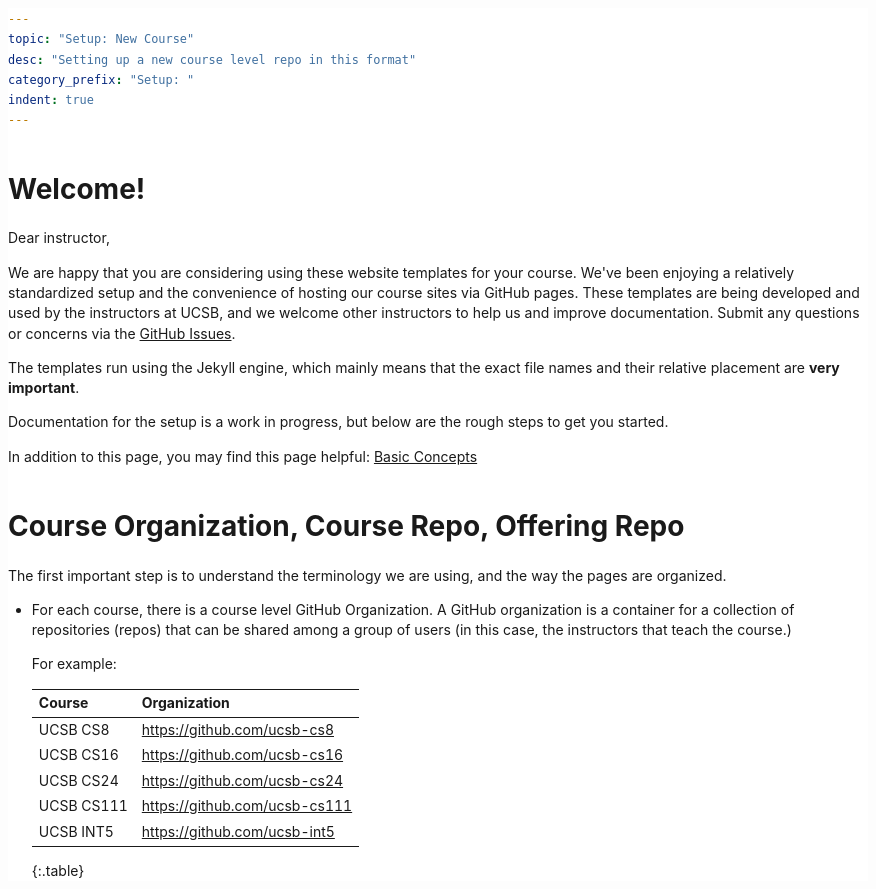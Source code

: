 ```yaml
---
topic: "Setup: New Course"
desc: "Setting up a new course level repo in this format"
category_prefix: "Setup: "
indent: true
---
```



# Welcome!

Dear instructor,

We are happy that you are considering using these website templates for your course. We've been enjoying a relatively standardized setup and the convenience of hosting our course sites via GitHub pages.
These templates are being developed and used by the instructors at UCSB, and we welcome other instructors to help us and improve documentation. Submit any questions or concerns via the [GitHub Issues](https://github.com/ucsb-cs-course-repos/ucsb-cs-course-repos.github.io/issues).

The templates run using the Jekyll engine, which mainly means that the exact file names and their relative placement are **very important**. 

Documentation for the setup is a work in progress, but below are the rough steps to get you started.

In addition to this page, you may find this page helpful: [Basic Concepts](/topics/basic_concepts/)

# Course Organization, Course Repo, Offering Repo

The first important step is to understand the terminology we
are using, and the way the pages are organized.

* For each course, there is a course level GitHub Organization.
  A GitHub organization is a container for a collection of repositories
  (repos) that can be shared among a group of users (in this case, the
  instructors that teach the course.)

  For example:

  | Course   | Organization |
  |----------|--------------|
  | UCSB CS8 | <https://github.com/ucsb-cs8> |
  | UCSB CS16 | <https://github.com/ucsb-cs16> |
  | UCSB CS24 | <https://github.com/ucsb-cs24> |
  | UCSB CS111 | <https://github.com/ucsb-cs111> |
  | UCSB INT5 | <https://github.com/ucsb-int5> |
  {:.table}
    